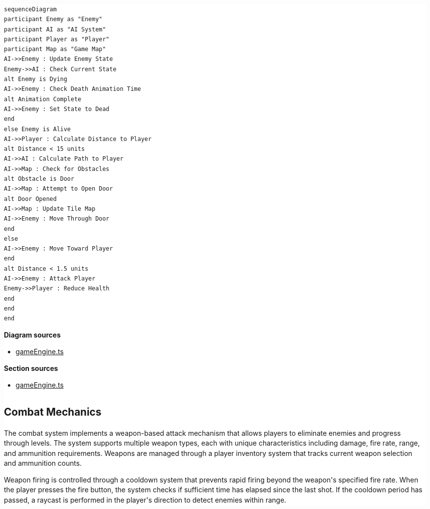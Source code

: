 ```mermaid
sequenceDiagram
participant Enemy as "Enemy"
participant AI as "AI System"
participant Player as "Player"
participant Map as "Game Map"
AI->>Enemy : Update Enemy State
Enemy->>AI : Check Current State
alt Enemy is Dying
AI->>Enemy : Check Death Animation Time
alt Animation Complete
AI->>Enemy : Set State to Dead
end
else Enemy is Alive
AI->>Player : Calculate Distance to Player
alt Distance < 15 units
AI->>AI : Calculate Path to Player
AI->>Map : Check for Obstacles
alt Obstacle is Door
AI->>Map : Attempt to Open Door
alt Door Opened
AI->>Map : Update Tile Map
AI->>Enemy : Move Through Door
end
else
AI->>Enemy : Move Toward Player
end
alt Distance < 1.5 units
AI->>Enemy : Attack Player
Enemy->>Player : Reduce Health
end
end
end
```

**Diagram sources**
- [gameEngine.ts](file://src/gameEngine.ts#L381-L457)

**Section sources**
- [gameEngine.ts](file://src/gameEngine.ts#L381-L457)

## Combat Mechanics

The combat system implements a weapon-based attack mechanism that allows players to eliminate enemies and progress through levels. The system supports multiple weapon types, each with unique characteristics including damage, fire rate, range, and ammunition requirements. Weapons are managed through a player inventory system that tracks current weapon selection and ammunition counts.

Weapon firing is controlled through a cooldown system that prevents rapid firing beyond the weapon's specified fire rate. When the player presses the fire button, the system checks if sufficient time has elapsed since the last shot. If the cooldown period has passed, a raycast is performed in the player's direction to detect enemies within range.
